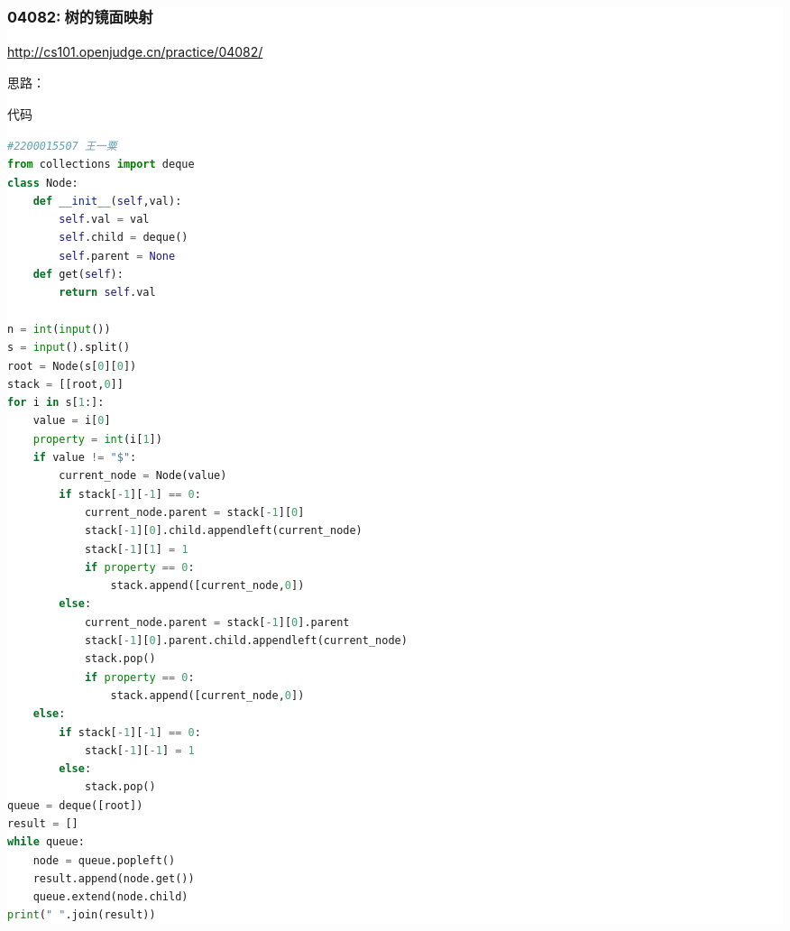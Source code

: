 
### 04082: 树的镜面映射

http://cs101.openjudge.cn/practice/04082/



思路：



代码

```python
#2200015507 王一粟
from collections import deque
class Node:
    def __init__(self,val):
        self.val = val
        self.child = deque()
        self.parent = None
    def get(self):
        return self.val

n = int(input())
s = input().split()
root = Node(s[0][0])
stack = [[root,0]]
for i in s[1:]:
    value = i[0]
    property = int(i[1])
    if value != "$":
        current_node = Node(value)
        if stack[-1][-1] == 0:
            current_node.parent = stack[-1][0]
            stack[-1][0].child.appendleft(current_node)
            stack[-1][1] = 1
            if property == 0:
                stack.append([current_node,0])
        else:
            current_node.parent = stack[-1][0].parent
            stack[-1][0].parent.child.appendleft(current_node)
            stack.pop()
            if property == 0:
                stack.append([current_node,0])
    else:
        if stack[-1][-1] == 0:
            stack[-1][-1] = 1
        else:
            stack.pop()
queue = deque([root])
result = []
while queue:
    node = queue.popleft()
    result.append(node.get())
    queue.extend(node.child)
print(" ".join(result))
```
